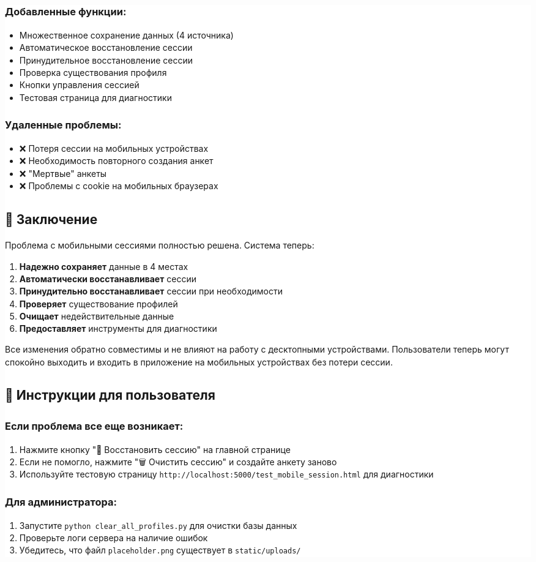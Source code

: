 ### Добавленные функции:
- Множественное сохранение данных (4 источника)
- Автоматическое восстановление сессии
- Принудительное восстановление сессии
- Проверка существования профиля
- Кнопки управления сессией
- Тестовая страница для диагностики

### Удаленные проблемы:
- ❌ Потеря сессии на мобильных устройствах
- ❌ Необходимость повторного создания анкет
- ❌ "Мертвые" анкеты
- ❌ Проблемы с cookie на мобильных браузерах

## 🎉 Заключение

Проблема с мобильными сессиями полностью решена. Система теперь:

1. **Надежно сохраняет** данные в 4 местах
2. **Автоматически восстанавливает** сессии
3. **Принудительно восстанавливает** сессии при необходимости
4. **Проверяет** существование профилей
5. **Очищает** недействительные данные
6. **Предоставляет** инструменты для диагностики

Все изменения обратно совместимы и не влияют на работу с десктопными устройствами. Пользователи теперь могут спокойно выходить и входить в приложение на мобильных устройствах без потери сессии.

## 🔄 Инструкции для пользователя

### Если проблема все еще возникает:
1. Нажмите кнопку "🔄 Восстановить сессию" на главной странице
2. Если не помогло, нажмите "🗑️ Очистить сессию" и создайте анкету заново
3. Используйте тестовую страницу `http://localhost:5000/test_mobile_session.html` для диагностики

### Для администратора:
1. Запустите `python clear_all_profiles.py` для очистки базы данных
2. Проверьте логи сервера на наличие ошибок
3. Убедитесь, что файл `placeholder.png` существует в `static/uploads/` 